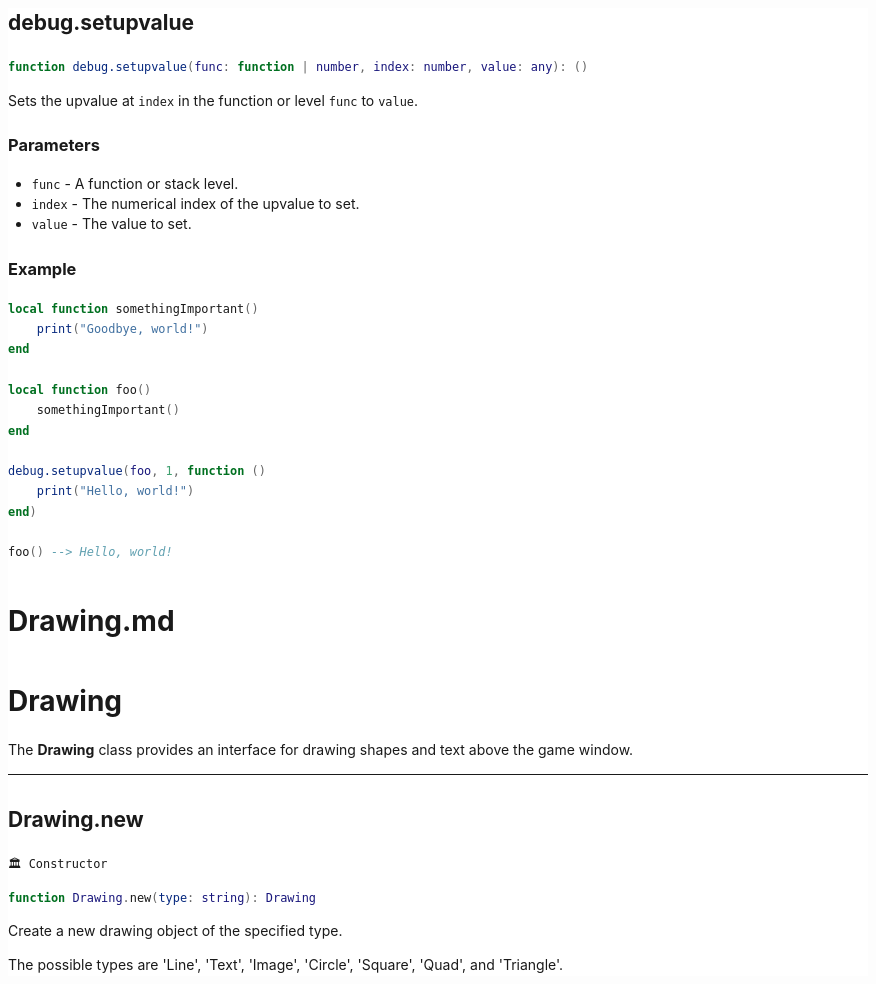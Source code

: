 
## debug.setupvalue

```lua
function debug.setupvalue(func: function | number, index: number, value: any): ()
```

Sets the upvalue at `index` in the function or level `func` to `value`.

### Parameters

 * `func` - A function or stack level.
 * `index` - The numerical index of the upvalue to set.
 * `value` - The value to set.

### Example

```lua
local function somethingImportant()
	print("Goodbye, world!")
end

local function foo()
	somethingImportant()
end

debug.setupvalue(foo, 1, function ()
	print("Hello, world!")
end)

foo() --> Hello, world!
```


# Drawing.md

# Drawing

The **Drawing** class provides an interface for drawing shapes and text above the game window.

---

## Drawing.new

`🏛️ Constructor`

```lua
function Drawing.new(type: string): Drawing
```

Create a new drawing object of the specified type.

The possible types are 'Line', 'Text', 'Image', 'Circle', 'Square', 'Quad', and 'Triangle'.
